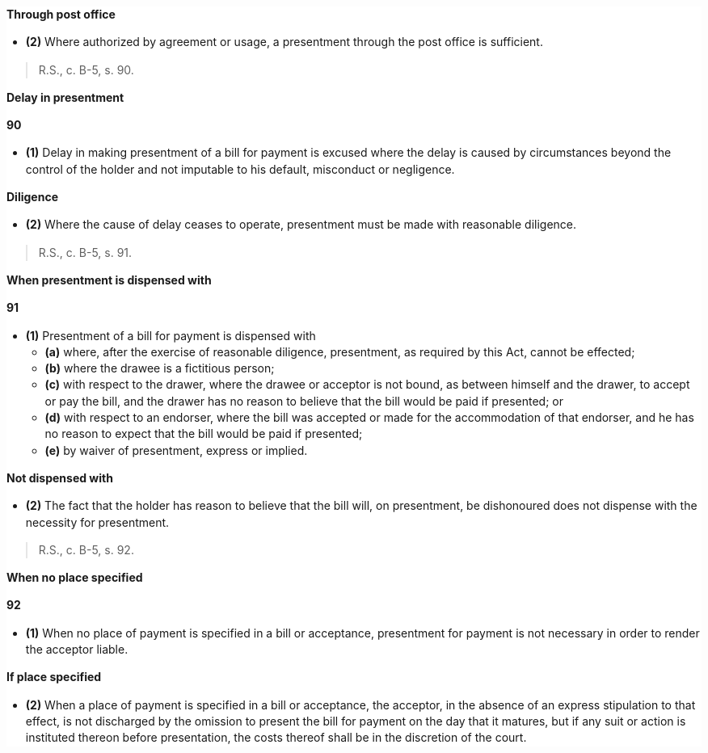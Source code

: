 **Through post office**

- **(2)** Where authorized by agreement or usage, a presentment through the post office is sufficient.
> R.S., c. B-5, s. 90.





**Delay in presentment**

**90** 

- **(1)** Delay in making presentment of a bill for payment is excused where the delay is caused by circumstances beyond the control of the holder and not imputable to his default, misconduct or negligence.

**Diligence**

- **(2)** Where the cause of delay ceases to operate, presentment must be made with reasonable diligence.
> R.S., c. B-5, s. 91.





**When presentment is dispensed with**

**91** 

- **(1)** Presentment of a bill for payment is dispensed with
	- **(a)** where, after the exercise of reasonable diligence, presentment, as required by this Act, cannot be effected;
	- **(b)** where the drawee is a fictitious person;
	- **(c)** with respect to the drawer, where the drawee or acceptor is not bound, as between himself and the drawer, to accept or pay the bill, and the drawer has no reason to believe that the bill would be paid if presented; or
	- **(d)** with respect to an endorser, where the bill was accepted or made for the accommodation of that endorser, and he has no reason to expect that the bill would be paid if presented;
	- **(e)** by waiver of presentment, express or implied.

**Not dispensed with**

- **(2)** The fact that the holder has reason to believe that the bill will, on presentment, be dishonoured does not dispense with the necessity for presentment.
> R.S., c. B-5, s. 92.





**When no place specified**

**92** 

- **(1)** When no place of payment is specified in a bill or acceptance, presentment for payment is not necessary in order to render the acceptor liable.

**If place specified**

- **(2)** When a place of payment is specified in a bill or acceptance, the acceptor, in the absence of an express stipulation to that effect, is not discharged by the omission to present the bill for payment on the day that it matures, but if any suit or action is instituted thereon before presentation, the costs thereof shall be in the discretion of the court.
